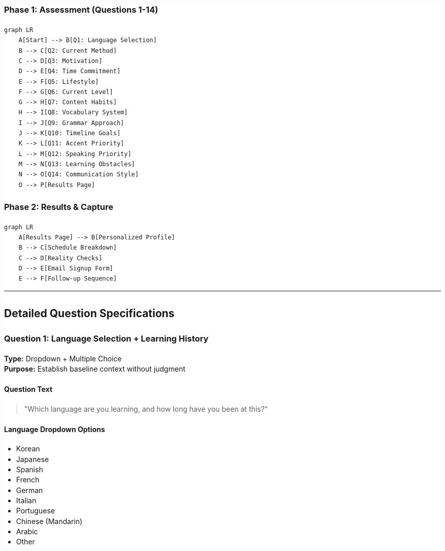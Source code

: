 ### Phase 1: Assessment (Questions 1-14)
```mermaid
graph LR
    A[Start] --> B[Q1: Language Selection]
    B --> C[Q2: Current Method]
    C --> D[Q3: Motivation]
    D --> E[Q4: Time Commitment]
    E --> F[Q5: Lifestyle]
    F --> G[Q6: Current Level]
    G --> H[Q7: Content Habits]
    H --> I[Q8: Vocabulary System]
    I --> J[Q9: Grammar Approach]
    J --> K[Q10: Timeline Goals]
    K --> L[Q11: Accent Priority]
    L --> M[Q12: Speaking Priority]
    M --> N[Q13: Learning Obstacles]
    N --> O[Q14: Communication Style]
    O --> P[Results Page]
```

### Phase 2: Results & Capture
```mermaid
graph LR
    A[Results Page] --> B[Personalized Profile]
    B --> C[Schedule Breakdown]
    C --> D[Reality Checks]
    D --> E[Email Signup Form]
    E --> F[Follow-up Sequence]
```

---

## Detailed Question Specifications

### Question 1: Language Selection + Learning History

**Type:** Dropdown + Multiple Choice  
**Purpose:** Establish baseline context without judgment

#### Question Text
> "Which language are you learning, and how long have you been at this?"

#### Language Dropdown Options
- Korean
- Japanese  
- Spanish
- French
- German
- Italian
- Portuguese
- Chinese (Mandarin)
- Arabic
- Other
